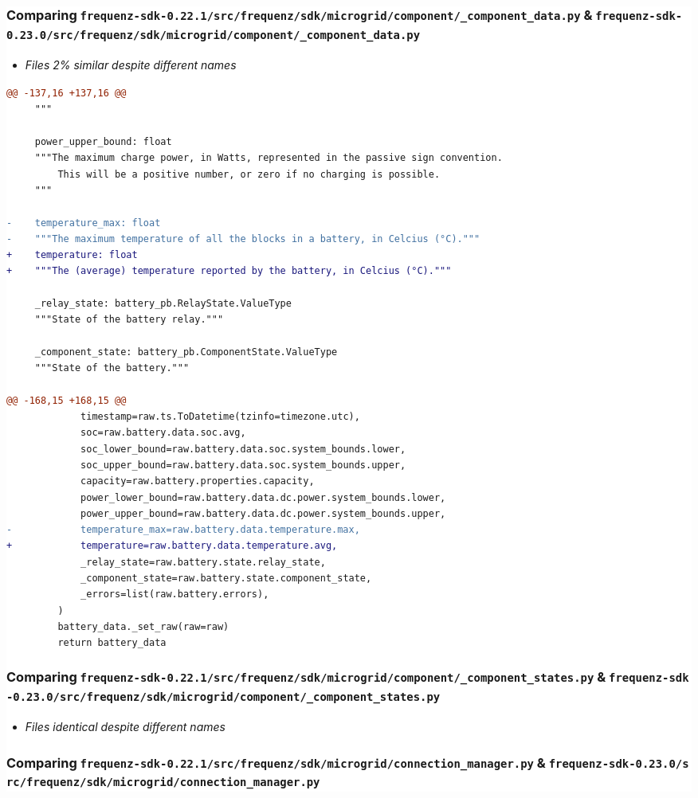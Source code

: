 ### Comparing `frequenz-sdk-0.22.1/src/frequenz/sdk/microgrid/component/_component_data.py` & `frequenz-sdk-0.23.0/src/frequenz/sdk/microgrid/component/_component_data.py`

 * *Files 2% similar despite different names*

```diff
@@ -137,16 +137,16 @@
     """
 
     power_upper_bound: float
     """The maximum charge power, in Watts, represented in the passive sign convention.
         This will be a positive number, or zero if no charging is possible.
     """
 
-    temperature_max: float
-    """The maximum temperature of all the blocks in a battery, in Celcius (°C)."""
+    temperature: float
+    """The (average) temperature reported by the battery, in Celcius (°C)."""
 
     _relay_state: battery_pb.RelayState.ValueType
     """State of the battery relay."""
 
     _component_state: battery_pb.ComponentState.ValueType
     """State of the battery."""
 
@@ -168,15 +168,15 @@
             timestamp=raw.ts.ToDatetime(tzinfo=timezone.utc),
             soc=raw.battery.data.soc.avg,
             soc_lower_bound=raw.battery.data.soc.system_bounds.lower,
             soc_upper_bound=raw.battery.data.soc.system_bounds.upper,
             capacity=raw.battery.properties.capacity,
             power_lower_bound=raw.battery.data.dc.power.system_bounds.lower,
             power_upper_bound=raw.battery.data.dc.power.system_bounds.upper,
-            temperature_max=raw.battery.data.temperature.max,
+            temperature=raw.battery.data.temperature.avg,
             _relay_state=raw.battery.state.relay_state,
             _component_state=raw.battery.state.component_state,
             _errors=list(raw.battery.errors),
         )
         battery_data._set_raw(raw=raw)
         return battery_data
```

### Comparing `frequenz-sdk-0.22.1/src/frequenz/sdk/microgrid/component/_component_states.py` & `frequenz-sdk-0.23.0/src/frequenz/sdk/microgrid/component/_component_states.py`

 * *Files identical despite different names*

### Comparing `frequenz-sdk-0.22.1/src/frequenz/sdk/microgrid/connection_manager.py` & `frequenz-sdk-0.23.0/src/frequenz/sdk/microgrid/connection_manager.py`
